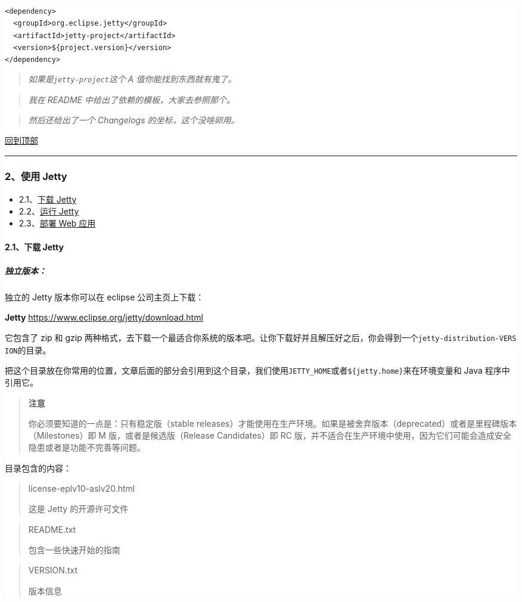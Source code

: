 ```
<dependency>
  <groupId>org.eclipse.jetty</groupId>
  <artifactId>jetty-project</artifactId>
  <version>${project.version}</version>
</dependency>
```

> _如果是`jetty-project`这个 A 值你能找到东西就有鬼了。_

> _我在 README 中给出了依赖的模板，大家去参照那个。_

> _然后还给出了一个 Changelogs 的坐标，这个没啥卵用。_

[回到顶部](#top)

---

<span id="2使用jetty"></span>

### 2、使用 Jetty

- 2.1、[下载 Jetty](#21下载jetty)
- 2.2、[运行 Jetty](#22运行jetty)
- 2.3、[部署 Web 应用](#23部署web应用)

<span id="21下载jetty"></span>

#### 2.1、下载 Jetty

##### 独立版本：

独立的 Jetty 版本你可以在 eclipse 公司主页上下载：

**Jetty** https://www.eclipse.org/jetty/download.html

它包含了 zip 和 gzip 两种格式，去下载一个最适合你系统的版本吧。让你下载好并且解压好之后，你会得到一个`jetty-distribution-VERSION`的目录。

把这个目录放在你常用的位置，文章后面的部分会引用到这个目录，我们使用`JETTY_HOME`或者`${jetty.home}`来在环境变量和 Java 程序中引用它。

> **注意**
>
> 你必须要知道的一点是：只有稳定版（stable releases）才能使用在生产环境。如果是被舍弃版本（deprecated）或者是里程碑版本（Milestones）即 M 版，或者是候选版（Release Candidates）即 RC 版，并不适合在生产环境中使用，因为它们可能会造成安全隐患或者是功能不完善等问题。

目录包含的内容：

> license-eplv10-aslv20.html
>
> 这是 Jetty 的开源许可文件

> README.txt
>
> 包含一些快速开始的指南

> VERSION.txt
>
> 版本信息
